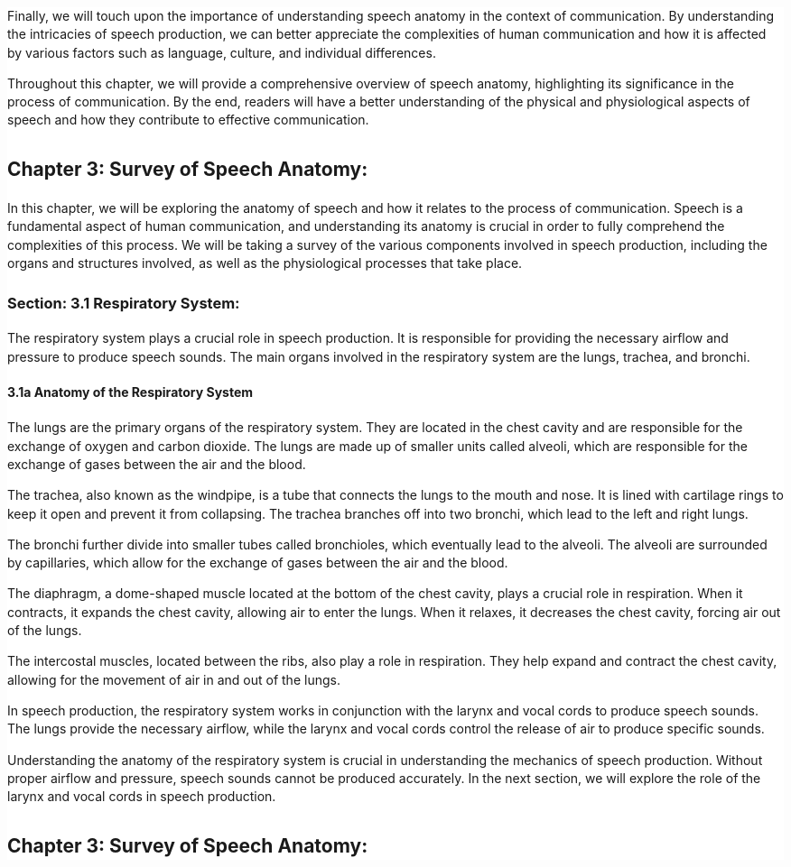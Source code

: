 Finally, we will touch upon the importance of understanding speech anatomy in the context of communication. By understanding the intricacies of speech production, we can better appreciate the complexities of human communication and how it is affected by various factors such as language, culture, and individual differences.

Throughout this chapter, we will provide a comprehensive overview of speech anatomy, highlighting its significance in the process of communication. By the end, readers will have a better understanding of the physical and physiological aspects of speech and how they contribute to effective communication.


## Chapter 3: Survey of Speech Anatomy:

In this chapter, we will be exploring the anatomy of speech and how it relates to the process of communication. Speech is a fundamental aspect of human communication, and understanding its anatomy is crucial in order to fully comprehend the complexities of this process. We will be taking a survey of the various components involved in speech production, including the organs and structures involved, as well as the physiological processes that take place.

### Section: 3.1 Respiratory System:

The respiratory system plays a crucial role in speech production. It is responsible for providing the necessary airflow and pressure to produce speech sounds. The main organs involved in the respiratory system are the lungs, trachea, and bronchi.

#### 3.1a Anatomy of the Respiratory System

The lungs are the primary organs of the respiratory system. They are located in the chest cavity and are responsible for the exchange of oxygen and carbon dioxide. The lungs are made up of smaller units called alveoli, which are responsible for the exchange of gases between the air and the blood.

The trachea, also known as the windpipe, is a tube that connects the lungs to the mouth and nose. It is lined with cartilage rings to keep it open and prevent it from collapsing. The trachea branches off into two bronchi, which lead to the left and right lungs.

The bronchi further divide into smaller tubes called bronchioles, which eventually lead to the alveoli. The alveoli are surrounded by capillaries, which allow for the exchange of gases between the air and the blood.

The diaphragm, a dome-shaped muscle located at the bottom of the chest cavity, plays a crucial role in respiration. When it contracts, it expands the chest cavity, allowing air to enter the lungs. When it relaxes, it decreases the chest cavity, forcing air out of the lungs.

The intercostal muscles, located between the ribs, also play a role in respiration. They help expand and contract the chest cavity, allowing for the movement of air in and out of the lungs.

In speech production, the respiratory system works in conjunction with the larynx and vocal cords to produce speech sounds. The lungs provide the necessary airflow, while the larynx and vocal cords control the release of air to produce specific sounds.

Understanding the anatomy of the respiratory system is crucial in understanding the mechanics of speech production. Without proper airflow and pressure, speech sounds cannot be produced accurately. In the next section, we will explore the role of the larynx and vocal cords in speech production.


## Chapter 3: Survey of Speech Anatomy:
